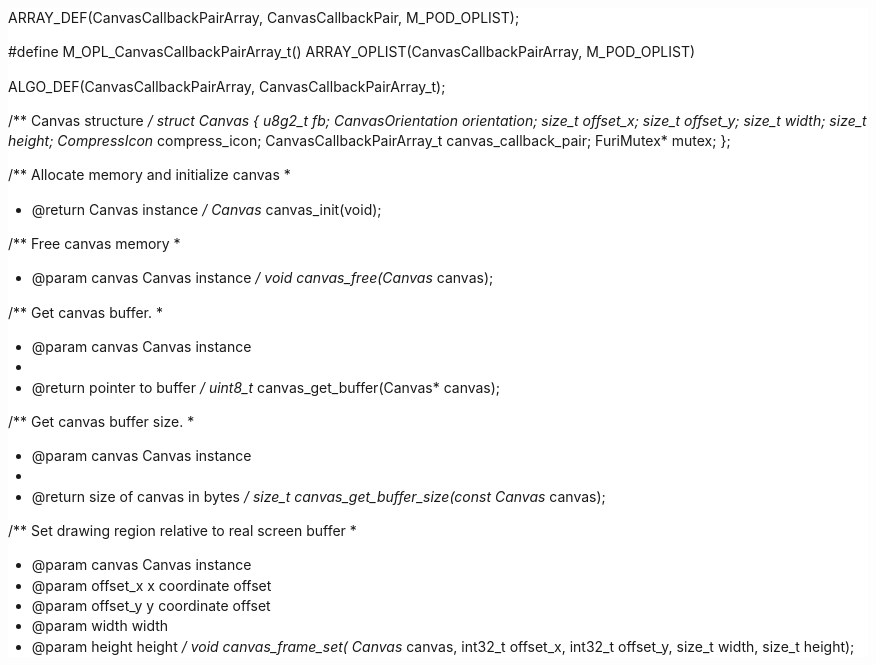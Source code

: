 ARRAY_DEF(CanvasCallbackPairArray, CanvasCallbackPair, M_POD_OPLIST);

#define M_OPL_CanvasCallbackPairArray_t() ARRAY_OPLIST(CanvasCallbackPairArray, M_POD_OPLIST)

ALGO_DEF(CanvasCallbackPairArray, CanvasCallbackPairArray_t);

/** Canvas structure
 */
struct Canvas {
    u8g2_t fb;
    CanvasOrientation orientation;
    size_t offset_x;
    size_t offset_y;
    size_t width;
    size_t height;
    CompressIcon* compress_icon;
    CanvasCallbackPairArray_t canvas_callback_pair;
    FuriMutex* mutex;
};

/** Allocate memory and initialize canvas
 *
 * @return     Canvas instance
 */
Canvas* canvas_init(void);

/** Free canvas memory
 *
 * @param      canvas  Canvas instance
 */
void canvas_free(Canvas* canvas);

/** Get canvas buffer.
 *
 * @param      canvas  Canvas instance
 *
 * @return     pointer to buffer
 */
uint8_t* canvas_get_buffer(Canvas* canvas);

/** Get canvas buffer size.
 *
 * @param      canvas  Canvas instance
 *
 * @return     size of canvas in bytes
 */
size_t canvas_get_buffer_size(const Canvas* canvas);

/** Set drawing region relative to real screen buffer
 *
 * @param      canvas    Canvas instance
 * @param      offset_x  x coordinate offset
 * @param      offset_y  y coordinate offset
 * @param      width     width
 * @param      height    height
 */
void canvas_frame_set(
    Canvas* canvas,
    int32_t offset_x,
    int32_t offset_y,
    size_t width,
    size_t height);
